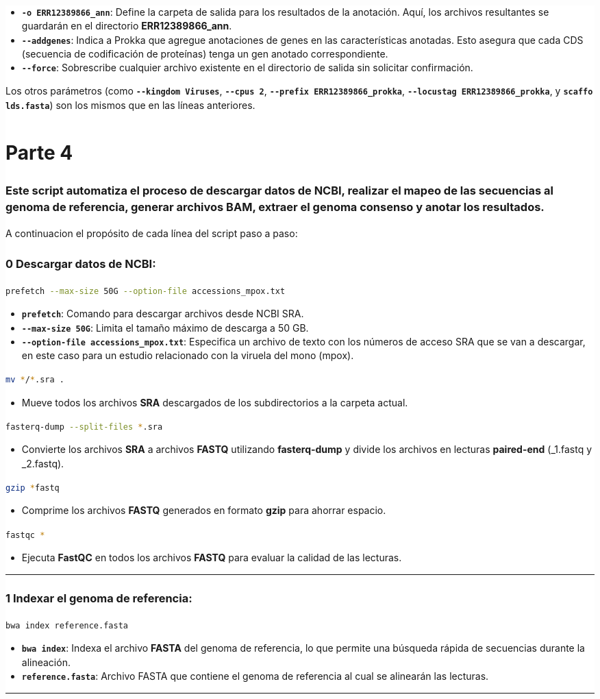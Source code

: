 - **`-o ERR12389866_ann`**: Define la carpeta de salida para los resultados de la anotación. Aquí, los archivos resultantes se guardarán en el directorio **ERR12389866_ann**.
- **`--addgenes`**: Indica a Prokka que agregue anotaciones de genes en las características anotadas. Esto asegura que cada CDS (secuencia de codificación de proteínas) tenga un gen anotado correspondiente.
- **`--force`**: Sobrescribe cualquier archivo existente en el directorio de salida sin solicitar confirmación.

Los otros parámetros (como **`--kingdom Viruses`**, **`--cpus 2`**, **`--prefix ERR12389866_prokka`**, **`--locustag ERR12389866_prokka`**, y **`scaffolds.fasta`**) son los mismos que en las líneas anteriores.

# Parte 4

### Este script automatiza el proceso de descargar datos de NCBI, realizar el mapeo de las secuencias al genoma de referencia, generar archivos BAM, extraer el genoma consenso y anotar los resultados.

A continuacion el propósito de cada línea del script paso a paso:

### 0 Descargar datos de NCBI:
```bash
prefetch --max-size 50G --option-file accessions_mpox.txt
```
- **`prefetch`**: Comando para descargar archivos desde NCBI SRA.
- **`--max-size 50G`**: Limita el tamaño máximo de descarga a 50 GB.
- **`--option-file accessions_mpox.txt`**: Especifica un archivo de texto con los números de acceso SRA que se van a descargar, en este caso para un estudio relacionado con la viruela del mono (mpox).

```bash
mv */*.sra .
```
- Mueve todos los archivos **SRA** descargados de los subdirectorios a la carpeta actual.

```bash
fasterq-dump --split-files *.sra
```
- Convierte los archivos **SRA** a archivos **FASTQ** utilizando **fasterq-dump** y divide los archivos en lecturas **paired-end** (_1.fastq y _2.fastq).

```bash
gzip *fastq
```
- Comprime los archivos **FASTQ** generados en formato **gzip** para ahorrar espacio.

```bash
fastqc *
```
- Ejecuta **FastQC** en todos los archivos **FASTQ** para evaluar la calidad de las lecturas.

---

### 1 Indexar el genoma de referencia:
```bash
bwa index reference.fasta
```
- **`bwa index`**: Indexa el archivo **FASTA** del genoma de referencia, lo que permite una búsqueda rápida de secuencias durante la alineación.
- **`reference.fasta`**: Archivo FASTA que contiene el genoma de referencia al cual se alinearán las lecturas.

---